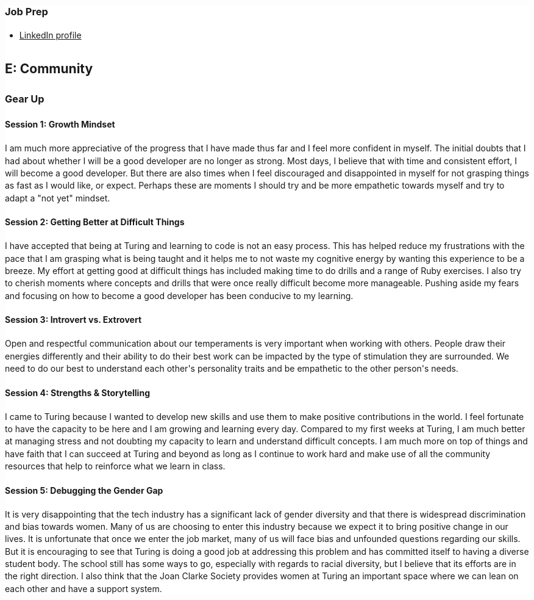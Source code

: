 ### Job Prep

*  [LinkedIn profile](https://www.linkedin.com/in/yohananassefa/)

## E: Community

### Gear Up

#### Session 1: Growth Mindset

I am much more appreciative of the progress that I have made thus far and I feel more confident in myself. The initial doubts that I had about whether I will be a good developer are no longer as strong. Most days, I believe that with time and consistent effort, I will become a good developer. But there are also times when I feel discouraged and disappointed in myself for not grasping things as fast as I would like, or expect. Perhaps these are moments I should try and be more empathetic towards myself and try to adapt a "not yet" mindset.

#### Session 2: Getting Better at Difficult Things

I have accepted that being at Turing and learning to code is not an easy process. This has helped reduce my frustrations with the pace that I am grasping what is being taught and it helps me to not waste my cognitive energy by wanting this experience to be a breeze. My effort at getting good at difficult things has included making time to do drills and a range of Ruby exercises. I also try to cherish moments where concepts and drills that were once really difficult become more manageable. Pushing aside my fears and focusing on how to become a good developer has been conducive to my learning.

#### Session 3: Introvert vs. Extrovert

Open and respectful communication about our temperaments is very important when working with others. People draw their energies differently and their ability to do their best work can be impacted by the type of stimulation they are surrounded. We need to do our best to understand each other's personality traits and be empathetic to the other person's needs.

#### Session 4: Strengths & Storytelling

I came to Turing because I wanted to develop new skills and use them to make positive contributions in the world. I feel fortunate to have the capacity to be here and I am growing and learning every day. Compared to my first weeks at Turing, I am much better at managing stress and not doubting my capacity to learn and understand difficult concepts. I am much more on top of things and have faith that I can succeed at Turing and beyond as long as I continue to work hard and make use of all the community resources that help to reinforce what we learn in class.

#### Session 5: Debugging the Gender Gap

It is very disappointing that the tech industry has a significant lack of gender diversity and that there is widespread discrimination and bias towards women. Many of us are choosing to enter this industry because we expect it to bring positive change in our lives. It is unfortunate that once we enter the job market, many of us will face bias and unfounded questions regarding our skills. But it is encouraging to see that Turing is doing a good job at addressing this problem and has committed itself to having a diverse student body. The school still has some ways to go, especially with regards to racial diversity, but I believe that its efforts are in the right direction. I also think that the Joan Clarke Society provides women at Turing an important space where we can lean on each other and have a support system.
